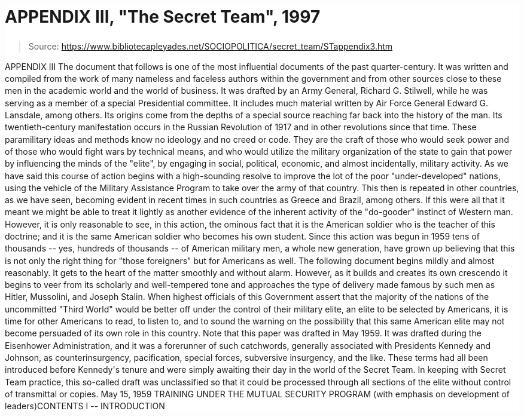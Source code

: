 # APPENDIX III, "The Secret Team", 1997

> Source: https://www.bibliotecapleyades.net/SOCIOPOLITICA/secret_team/STappendix3.htm

APPENDIX III The document that follows is one of the most influential documents of the past quarter-century. It was written and compiled from the work of many nameless and faceless authors within the government and from other sources close to these men in the academic world and the world of business. It was drafted by an Army General, Richard G. Stilwell, while he was serving as a member of a special Presidential committee. It includes much material written by Air Force General Edward G. Lansdale, among others. Its origins come from the depths of a special source reaching far back into the history of the man. Its twentieth-century manifestation occurs in the Russian Revolution of 1917 and in other revolutions since that time. These paramilitary ideas and methods know no ideology and no creed or code. They are the craft of those who would seek power and of those who would fight wars by technical means, and who would utilize the military organization of the state to gain that power by influencing the minds of the "elite", by engaging in social, political, economic, and almost incidentally, military activity.
As we have said this course of action begins with a high-sounding resolve to improve the lot of the poor "under-developed" nations, using the vehicle of the Military Assistance Program to take over the army of that country. This then is repeated in other countries, as we have seen, becoming evident in recent times in such countries as Greece and Brazil, among others.
If this were all that it meant we might be able to treat it lightly as another evidence of the inherent activity of the "do-gooder" instinct of Western man. However, it is only reasonable to see, in this action, the ominous fact that it is the American soldier who is the teacher of this doctrine; and it is the same American soldier who becomes his own student. Since this action was begun in 1959 tens of thousands -- yes, hundreds of thousands -- of American military men, a whole new generation, have grown up believing that this is not only the right thing for "those foreigners" but for Americans as well.
The following document begins mildly and almost reasonably. It gets to the heart of the matter smoothly and without alarm. However, as it builds and creates its own crescendo it begins to veer from its scholarly and well-tempered tone and approaches the type of delivery made famous by such men as Hitler, Mussolini, and Joseph Stalin. When highest officials of this Government assert that the majority of the nations of the uncommitted "Third World" would be better off under the control of their military elite, an elite to be selected by Americans, it is time for other Americans to read, to listen to, and to sound the warning on the possibility that this same American elite may not become persuaded of its own role in this country.
Note that this paper was drafted in May 1959. It was drafted during the Eisenhower Administration, and it was a forerunner of such catchwords, generally associated with Presidents Kennedy and Johnson, as counterinsurgency, pacification, special forces, subversive insurgency, and the like. These terms had all been introduced before Kennedy's tenure and were simply awaiting their day in the world of the Secret Team.
In keeping with Secret Team practice, this so-called draft was unclassified so that it could be processed through all sections of the elite without control of transmittal or copies.
May 15, 1959
TRAINING UNDER THE MUTUAL SECURITY PROGRAM
(with emphasis on development of leaders)CONTENTS
I -- INTRODUCTION